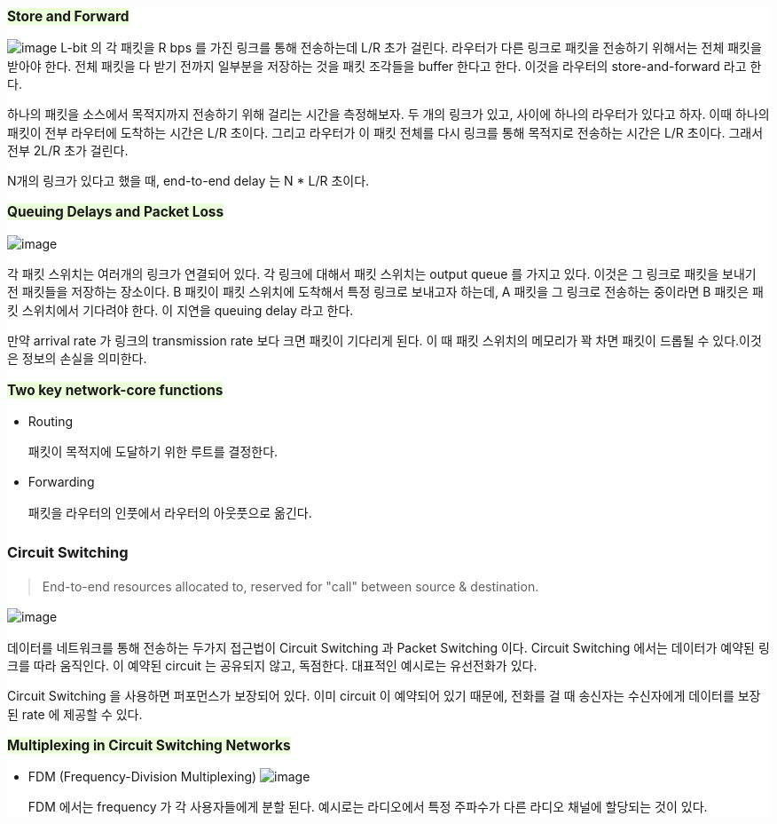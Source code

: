 
<span style="font-size:110%"><span style="background-color: #EBFFDA">**Store and Forward**</span></span>

![image](https://github.com/ddoddii/ddoddii.github.io/assets/95014836/7250301c-a46f-462f-a99e-178d7eba2356)
L-bit 의 각 패킷을 R bps 를 가진 링크를 통해 전송하는데 L/R 초가 걸린다. 라우터가 다른 링크로 패킷을 전송하기 위해서는 전체 패킷을 받아야 한다. 전체 패킷을 다 받기 전까지 일부분을 저장하는 것을 패킷 조각들을 buffer 한다고 한다. 이것을 라우터의 store-and-forward 라고 한다. 

하나의 패킷을 소스에서 목적지까지 전송하기 위해 걸리는 시간을 측정해보자. 두 개의 링크가 있고, 사이에 하나의 라우터가 있다고 하자. 이때 하나의 패킷이 전부 라우터에 도착하는 시간은 L/R 초이다. 그리고 라우터가 이 패킷 전체를 다시 링크를 통해 목적지로 전송하는 시간은 L/R 초이다. 그래서 전부 2L/R 초가 걸린다. 

N개의 링크가 있다고 했을 때, end-to-end delay 는 N * L/R 초이다. 


<span style="font-size:110%"><span style="background-color: #EBFFDA">**Queuing Delays and Packet Loss**</span></span>

![image](https://github.com/ddoddii/ddoddii.github.io/assets/95014836/5c9b7077-6836-4946-b463-47a288fd07d0)

각 패킷 스위치는 여러개의 링크가 연결되어 있다. 각 링크에 대해서 패킷 스위치는 output queue 를 가지고 있다. 이것은 그 링크로 패킷을 보내기 전 패킷들을 저장하는 장소이다. B 패킷이 패킷 스위치에 도착해서 특정 링크로 보내고자 하는데, A 패킷을 그 링크로 전송하는 중이라면 B 패킷은 패킷 스위치에서 기다려야 한다. 이 지연을 queuing delay 라고 한다. 

만약 arrival rate 가 링크의 transmission rate 보다 크면 패킷이 기다리게 된다. 이 때 패킷 스위치의 메모리가 꽉 차면 패킷이 드롭될 수 있다.이것은 정보의 손실을 의미한다. 


<span style="font-size:110%"><span style="background-color: #EBFFDA">**Two key network-core functions**</span></span>

- Routing

	패킷이 목적지에 도달하기 위한 루트를 결정한다. 

- Forwarding

	패킷을 라우터의 인풋에서 라우터의 아웃풋으로 옮긴다. 

### Circuit Switching

> End-to-end resources allocated to, reserved for "call" between source & destination.

![image](https://github.com/ddoddii/ddoddii.github.io/assets/95014836/9ce97f15-19ea-4fea-accf-f70b4498103f)

데이터를 네트워크를 통해 전송하는 두가지 접근법이 Circuit Switching 과 Packet Switching 이다. 
Circuit Switching 에서는 데이터가 예약된 링크를 따라 움직인다. 이 예약된 circuit 는 공유되지 않고, 독점한다. 대표적인 예시로는 유선전화가 있다. 

Circuit Switching 을 사용하면 퍼포먼스가 보장되어 있다. 이미 circuit 이 예약되어 있기 때문에, 전화를 걸 때 송신자는 수신자에게 데이터를 보장된 rate 에 제공할 수 있다. 


<span style="font-size:110%"><span style="background-color: #EBFFDA">**Multiplexing in Circuit Switching Networks**</span></span>

- FDM (Frequency-Division Multiplexing)
	![image](https://github.com/ddoddii/ddoddii.github.io/assets/95014836/5cf6e37e-5a83-4de7-a56d-5bea41ea0011)
	
	FDM 에서는 frequency 가 각 사용자들에게 분할 된다. 예시로는 라디오에서 특정 주파수가 다른 라디오 채널에 할당되는 것이 있다.
